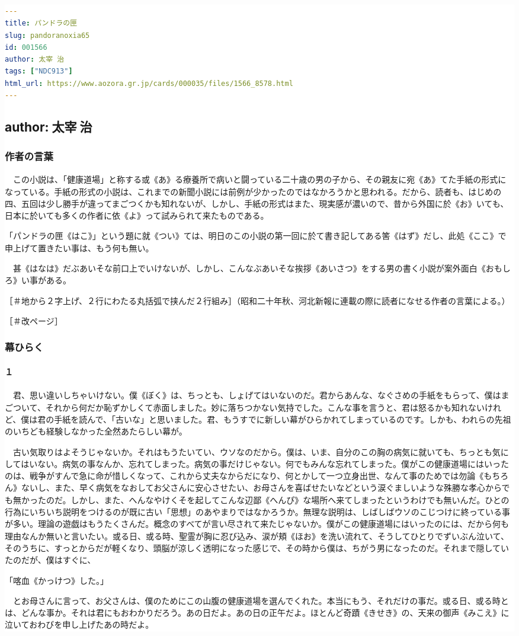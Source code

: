 ```yaml
---
title: パンドラの匣
slug: pandoranoxia65
id: 001566
author: 太宰 治
tags: ["NDC913"]
html_url: https://www.aozora.gr.jp/cards/000035/files/1566_8578.html
---
```


## author: 太宰 治

### 作者の言葉




　この小説は、「健康道場」と称する或《あ》る療養所で病いと闘っている二十歳の男の子から、その親友に宛《あ》てた手紙の形式になっている。手紙の形式の小説は、これまでの新聞小説には前例が少かったのではなかろうかと思われる。だから、読者も、はじめの四、五回は少し勝手が違ってまごつくかも知れないが、しかし、手紙の形式はまた、現実感が濃いので、昔から外国に於《お》いても、日本に於いても多くの作者に依《よ》って試みられて来たものである。

「パンドラの匣《はこ》」という題に就《つい》ては、明日のこの小説の第一回に於て書き記してある筈《はず》だし、此処《ここ》で申上げて置きたい事は、もう何も無い。

　甚《はなは》だぶあいそな前口上でいけないが、しかし、こんなぶあいそな挨拶《あいさつ》をする男の書く小説が案外面白《おもしろ》い事がある。

［＃地から２字上げ、２行にわたる丸括弧で挟んだ２行組み］（昭和二十年秋、河北新報に連載の際に読者になせる作者の言葉による。）

［＃改ページ］





### 幕ひらく






#### １




　君、思い違いしちゃいけない。僕《ぼく》は、ちっとも、しょげてはいないのだ。君からあんな、なぐさめの手紙をもらって、僕はまごついて、それから何だか恥ずかしくて赤面しました。妙に落ちつかない気持でした。こんな事を言うと、君は怒るかも知れないけれど、僕は君の手紙を読んで、「古いな」と思いました。君、もうすでに新しい幕がひらかれてしまっているのです。しかも、われらの先祖のいちども経験しなかった全然あたらしい幕が。

　古い気取りはよそうじゃないか。それはもうたいてい、ウソなのだから。僕は、いま、自分のこの胸の病気に就いても、ちっとも気にしてはいない。病気の事なんか、忘れてしまった。病気の事だけじゃない。何でもみんな忘れてしまった。僕がこの健康道場にはいったのは、戦争がすんで急に命が惜しくなって、これから丈夫なからだになり、何とかして一つ立身出世、なんて事のためでは勿論《もちろん》ないし、また、早く病気をなおしてお父さんに安心させたい、お母さんを喜ばせたいなどという涙ぐましいような殊勝な孝心からでも無かったのだ。しかし、また、へんなやけくそを起してこんな辺鄙《へんぴ》な場所へ来てしまったというわけでも無いんだ。ひとの行為にいちいち説明をつけるのが既に古い「思想」のあやまりではなかろうか。無理な説明は、しばしばウソのこじつけに終っている事が多い。理論の遊戯はもうたくさんだ。概念のすべてが言い尽されて来たじゃないか。僕がこの健康道場にはいったのには、だから何も理由なんか無いと言いたい。或る日、或る時、聖霊が胸に忍び込み、涙が頬《ほお》を洗い流れて、そうしてひとりでずいぶん泣いて、そのうちに、すっとからだが軽くなり、頭脳が涼しく透明になった感じで、その時から僕は、ちがう男になったのだ。それまで隠していたのだが、僕はすぐに、

「喀血《かっけつ》した。」

　とお母さんに言って、お父さんは、僕のためにこの山腹の健康道場を選んでくれた。本当にもう、それだけの事だ。或る日、或る時とは、どんな事か。それは君にもおわかりだろう。あの日だよ。あの日の正午だよ。ほとんど奇蹟《きせき》の、天来の御声《みこえ》に泣いておわびを申し上げたあの時だよ。

